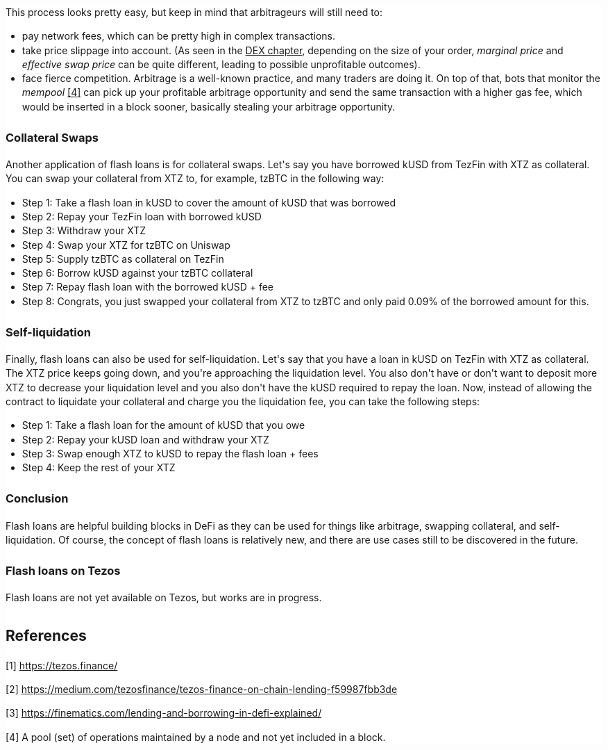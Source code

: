 </p>

This process looks pretty easy, but keep in mind that arbitrageurs will still need to:

- pay network fees, which can be pretty high in complex transactions.
- take price slippage into account. (As seen in the [DEX chapter](/defi/dexs), depending on the size of your order, _marginal price_ and _effective swap price_ can be quite different, leading to possible unprofitable outcomes).
- face fierce competition. Arbitrage is a well-known practice, and many traders are doing it. On top of that, bots that monitor the _mempool_ [[4]](/defi/lending#references) can pick up your profitable arbitrage opportunity and send the same transaction with a higher gas fee, which would be inserted in a block sooner, basically stealing your arbitrage opportunity.

### Collateral Swaps

Another application of flash loans is for collateral swaps. Let's say you have borrowed kUSD from TezFin with XTZ as collateral. You can swap your collateral from XTZ to, for example, tzBTC in the following way:

- Step 1: Take a flash loan in kUSD to cover the amount of kUSD that was borrowed
- Step 2: Repay your TezFin loan with borrowed kUSD
- Step 3: Withdraw your XTZ
- Step 4: Swap your XTZ for tzBTC on Uniswap
- Step 5: Supply tzBTC as collateral on TezFin
- Step 6: Borrow kUSD against your tzBTC collateral
- Step 7: Repay flash loan with the borrowed kUSD + fee
- Step 8: Congrats, you just swapped your collateral from XTZ to tzBTC and only paid 0.09% of the borrowed amount for this.

### Self-liquidation

Finally, flash loans can also be used for self-liquidation. Let's say that you have a loan in kUSD on TezFin with XTZ as collateral. The XTZ price keeps going down, and you're approaching the liquidation level. You also don't have or don't want to deposit more XTZ to decrease your liquidation level and you also don't have the kUSD required to repay the loan. Now, instead of allowing the contract to liquidate your collateral and charge you the liquidation fee, you can take the following steps:

- Step 1: Take a flash loan for the amount of kUSD that you owe
- Step 2: Repay your kUSD loan and withdraw your XTZ
- Step 3: Swap enough XTZ to kUSD to repay the flash loan + fees
- Step 4: Keep the rest of your XTZ

### Conclusion

Flash loans are helpful building blocks in DeFi as they can be used for things like arbitrage, swapping collateral, and self-liquidation. Of course, the concept of flash loans is relatively new, and there are use cases still to be discovered in the future.

### Flash loans on Tezos

Flash loans are not yet available on Tezos, but works are in progress.

## References

[1] <https://tezos.finance/>

[2] <https://medium.com/tezosfinance/tezos-finance-on-chain-lending-f59987fbb3de>

[3] <https://finematics.com/lending-and-borrowing-in-defi-explained/>

[4] A pool (set) of operations maintained by a node and not yet included in a block.
